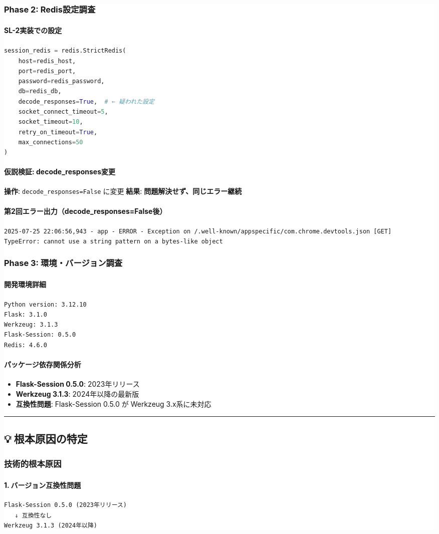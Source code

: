 ### **Phase 2: Redis設定調査**

#### **SL-2実装での設定**
```python
session_redis = redis.StrictRedis(
    host=redis_host,
    port=redis_port,
    password=redis_password,
    db=redis_db,
    decode_responses=True,  # ← 疑われた設定
    socket_connect_timeout=5,
    socket_timeout=10,
    retry_on_timeout=True,
    max_connections=50
)
```

#### **仮説検証: decode_responses変更**
**操作**: `decode_responses=False` に変更
**結果**: **問題解決せず、同じエラー継続**

#### **第2回エラー出力（decode_responses=False後）**
```
2025-07-25 22:06:56,943 - app - ERROR - Exception on /.well-known/appspecific/com.chrome.devtools.json [GET]
TypeError: cannot use a string pattern on a bytes-like object
```

### **Phase 3: 環境・バージョン調査**

#### **開発環境詳細**
```bash
Python version: 3.12.10
Flask: 3.1.0
Werkzeug: 3.1.3
Flask-Session: 0.5.0
Redis: 4.6.0
```

#### **パッケージ依存関係分析**
- **Flask-Session 0.5.0**: 2023年リリース
- **Werkzeug 3.1.3**: 2024年以降の最新版
- **互換性問題**: Flask-Session 0.5.0 が Werkzeug 3.x系に未対応

---

## 💡 根本原因の特定

### **技術的根本原因**

#### **1. バージョン互換性問題**
```
Flask-Session 0.5.0 (2023年リリース)
   ↓ 互換性なし
Werkzeug 3.1.3 (2024年以降)
```
